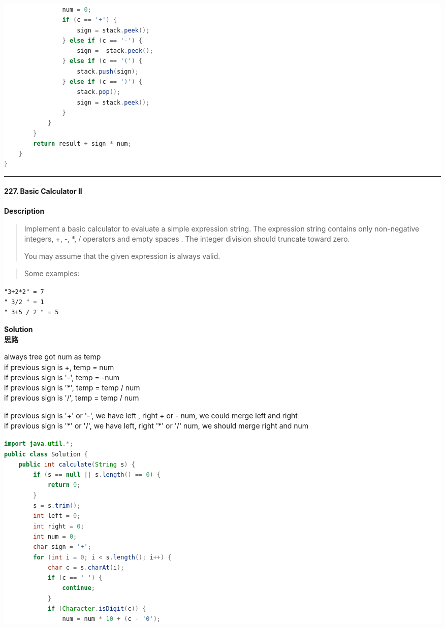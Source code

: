 ```java
                num = 0;
                if (c == '+') {
                    sign = stack.peek();
                } else if (c == '-') {
                    sign = -stack.peek();
                } else if (c == '(') {
                    stack.push(sign);
                } else if (c == ')') {
                    stack.pop();
                    sign = stack.peek();
                }
            }
        }
        return result + sign * num;
    }
}
```
* * *

#### 227. Basic Calculator II 

**Description**   
>Implement a basic calculator to evaluate a simple expression string.
>The expression string contains only non-negative integers, +, -, *, / operators and empty spaces . The integer division should truncate toward zero.
>
>You may assume that the given expression is always valid.

>Some examples:
```
"3+2*2" = 7
" 3/2 " = 1
" 3+5 / 2 " = 5
```


**Solution**  
**思路**  

always tree got num as temp  
if previous sign is +, temp = num  
if previous sign is '-', temp = -num  
if previous sign is '\*', temp = temp / num  
if previous sign is '/', temp = temp / num  

if previous sign is '+' or '-', we have left , right + or - num, we could merge left and right   
if previous sign is '\*' or '/', we have left, right '\*' or '/' num, we should merge right and num   
```java
import java.util.*;
public class Solution {
    public int calculate(String s) {
        if (s == null || s.length() == 0) {
            return 0;
        }
        s = s.trim();
        int left = 0;
        int right = 0;
        int num = 0;
        char sign = '+';
        for (int i = 0; i < s.length(); i++) {
            char c = s.charAt(i);
            if (c == ' ') {
                continue;
            }
            if (Character.isDigit(c)) {
                num = num * 10 + (c - '0');
```